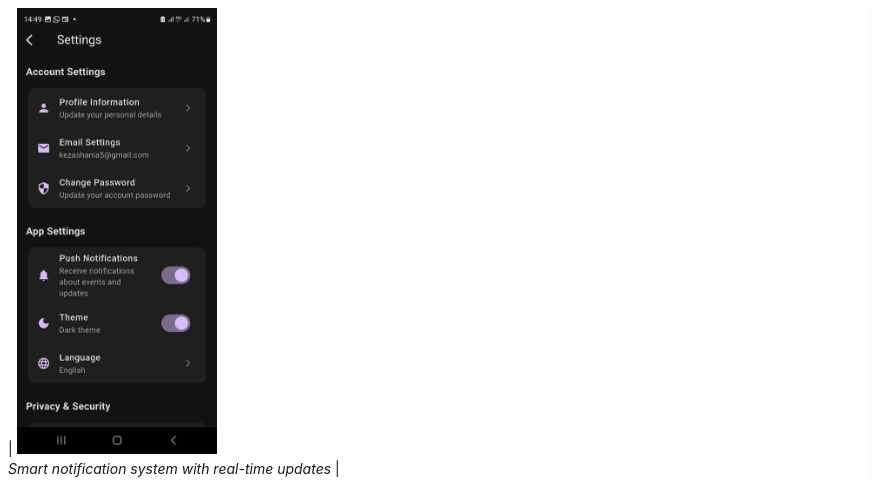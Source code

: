 | <img src="images/image8.jpeg" alt="Notifications Screen" width="200"><br/>*Smart notification system with real-time updates* |